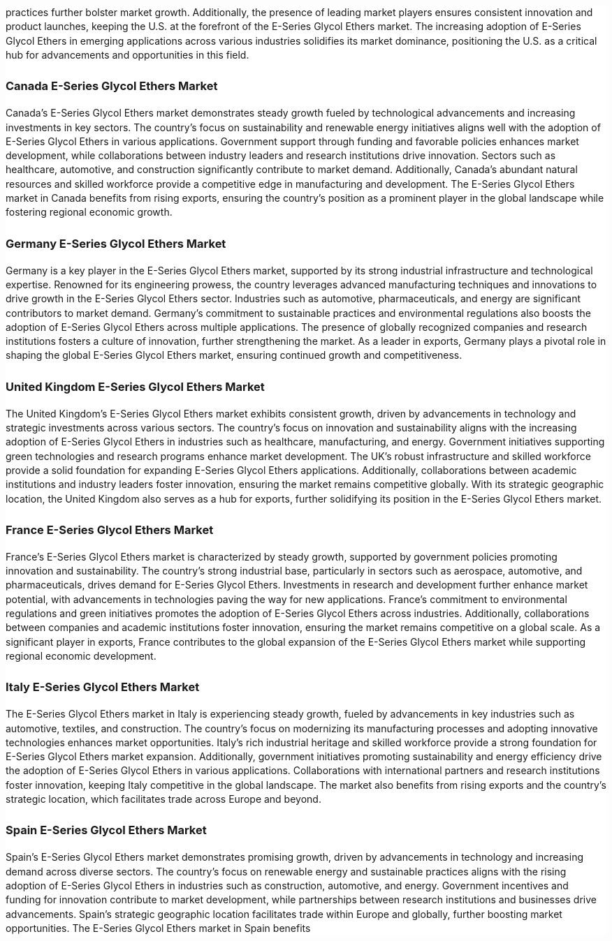 practices further bolster market growth. Additionally, the presence of leading market players ensures consistent innovation and product launches, keeping the U.S. at the forefront of the E-Series Glycol Ethers market. The increasing adoption of E-Series Glycol Ethers in emerging applications across various industries solidifies its market dominance, positioning the U.S. as a critical hub for advancements and opportunities in this field.</p><h3>Canada E-Series Glycol Ethers Market</h3><p>Canada&rsquo;s E-Series Glycol Ethers market demonstrates steady growth fueled by technological advancements and increasing investments in key sectors. The country&rsquo;s focus on sustainability and renewable energy initiatives aligns well with the adoption of E-Series Glycol Ethers in various applications. Government support through funding and favorable policies enhances market development, while collaborations between industry leaders and research institutions drive innovation. Sectors such as healthcare, automotive, and construction significantly contribute to market demand. Additionally, Canada&rsquo;s abundant natural resources and skilled workforce provide a competitive edge in manufacturing and development. The E-Series Glycol Ethers market in Canada benefits from rising exports, ensuring the country&rsquo;s position as a prominent player in the global landscape while fostering regional economic growth.</p><h3>Germany E-Series Glycol Ethers Market</h3><p>Germany is a key player in the E-Series Glycol Ethers market, supported by its strong industrial infrastructure and technological expertise. Renowned for its engineering prowess, the country leverages advanced manufacturing techniques and innovations to drive growth in the E-Series Glycol Ethers sector. Industries such as automotive, pharmaceuticals, and energy are significant contributors to market demand. Germany&rsquo;s commitment to sustainable practices and environmental regulations also boosts the adoption of E-Series Glycol Ethers across multiple applications. The presence of globally recognized companies and research institutions fosters a culture of innovation, further strengthening the market. As a leader in exports, Germany plays a pivotal role in shaping the global E-Series Glycol Ethers market, ensuring continued growth and competitiveness.</p><h3>United Kingdom E-Series Glycol Ethers Market</h3><p>The United Kingdom&rsquo;s E-Series Glycol Ethers market exhibits consistent growth, driven by advancements in technology and strategic investments across various sectors. The country&rsquo;s focus on innovation and sustainability aligns with the increasing adoption of E-Series Glycol Ethers in industries such as healthcare, manufacturing, and energy. Government initiatives supporting green technologies and research programs enhance market development. The UK&rsquo;s robust infrastructure and skilled workforce provide a solid foundation for expanding E-Series Glycol Ethers applications. Additionally, collaborations between academic institutions and industry leaders foster innovation, ensuring the market remains competitive globally. With its strategic geographic location, the United Kingdom also serves as a hub for exports, further solidifying its position in the E-Series Glycol Ethers market.</p><h3>France E-Series Glycol Ethers Market</h3><p>France&rsquo;s E-Series Glycol Ethers market is characterized by steady growth, supported by government policies promoting innovation and sustainability. The country&rsquo;s strong industrial base, particularly in sectors such as aerospace, automotive, and pharmaceuticals, drives demand for E-Series Glycol Ethers. Investments in research and development further enhance market potential, with advancements in technologies paving the way for new applications. France&rsquo;s commitment to environmental regulations and green initiatives promotes the adoption of E-Series Glycol Ethers across industries. Additionally, collaborations between companies and academic institutions foster innovation, ensuring the market remains competitive on a global scale. As a significant player in exports, France contributes to the global expansion of the E-Series Glycol Ethers market while supporting regional economic development.</p><h3>Italy E-Series Glycol Ethers Market</h3><p>The E-Series Glycol Ethers market in Italy is experiencing steady growth, fueled by advancements in key industries such as automotive, textiles, and construction. The country&rsquo;s focus on modernizing its manufacturing processes and adopting innovative technologies enhances market opportunities. Italy&rsquo;s rich industrial heritage and skilled workforce provide a strong foundation for E-Series Glycol Ethers market expansion. Additionally, government initiatives promoting sustainability and energy efficiency drive the adoption of E-Series Glycol Ethers in various applications. Collaborations with international partners and research institutions foster innovation, keeping Italy competitive in the global landscape. The market also benefits from rising exports and the country&rsquo;s strategic location, which facilitates trade across Europe and beyond.</p><h3>Spain E-Series Glycol Ethers Market</h3><p>Spain&rsquo;s E-Series Glycol Ethers market demonstrates promising growth, driven by advancements in technology and increasing demand across diverse sectors. The country&rsquo;s focus on renewable energy and sustainable practices aligns with the rising adoption of E-Series Glycol Ethers in industries such as construction, automotive, and energy. Government incentives and funding for innovation contribute to market development, while partnerships between research institutions and businesses drive advancements. Spain&rsquo;s strategic geographic location facilitates trade within Europe and globally, further boosting market opportunities. The E-Series Glycol Ethers market in Spain benefits